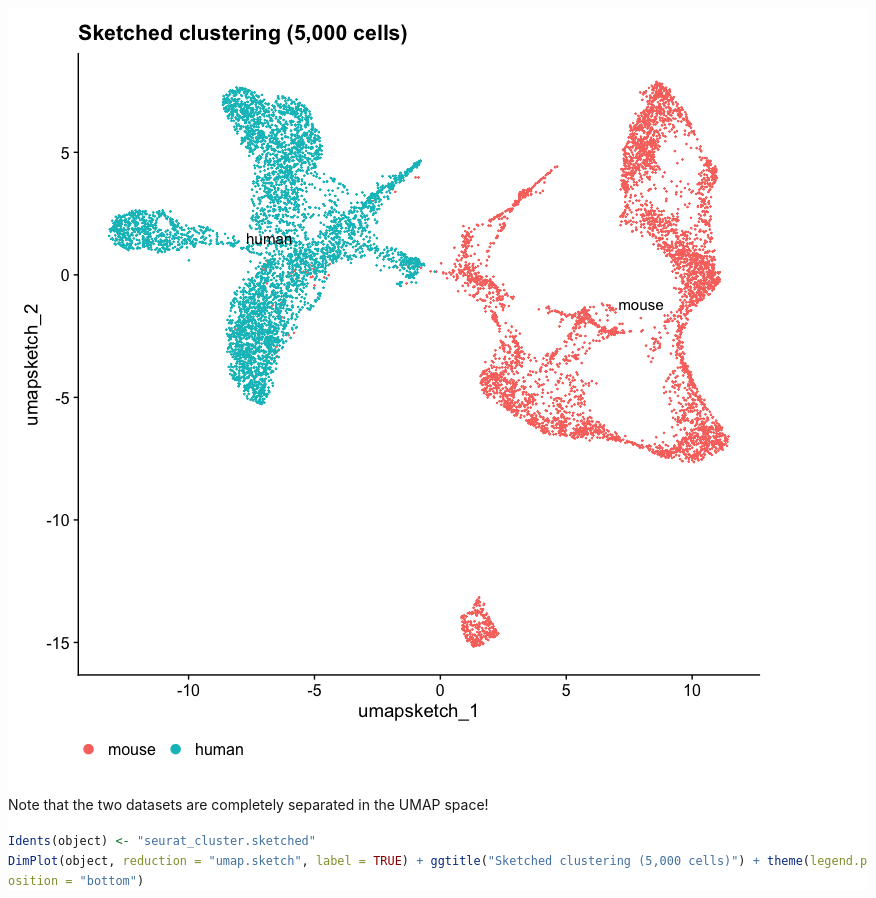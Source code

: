 ![](/assets/blog/Harmony_with_sketching_in_Seurat/harmony_with_sketching11-1.png)

Note that the two datasets are completely separated in the UMAP space!

``` r
Idents(object) <- "seurat_cluster.sketched"
DimPlot(object, reduction = "umap.sketch", label = TRUE) + ggtitle("Sketched clustering (5,000 cells)") + theme(legend.position = "bottom")
```
